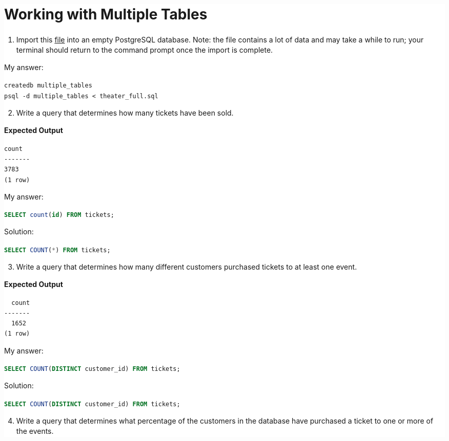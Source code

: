 # Working with Multiple Tables 

1. Import this [file](https://raw.githubusercontent.com/launchschool/sql_course_data/master/sql-and-relational-databases/relational-data-and-joins/working-with-multiple-tables/theater_full.sql) into an empty PostgreSQL database. Note: the file contains a lot of data and may take a while to run; your terminal should return to the command prompt once the import is complete.

  My answer:
  ```terminal
  createdb multiple_tables
  psql -d multiple_tables < theater_full.sql
  ```


2. Write a query that determines how many tickets have been sold.

  **Expected Output**
  ```plaintext  
  count
  -------
  3783
  (1 row)
  ```

  My answer:
  ```sql
  SELECT count(id) FROM tickets;
  ```

  Solution:
  ```sql
  SELECT COUNT(*) FROM tickets;
  ```


3. Write a query that determines how many different customers purchased tickets to at least one event.

  **Expected Output**
  ```plaintext
    count
  -------
    1652
  (1 row)
  ```

  My answer:
  ```sql
  SELECT COUNT(DISTINCT customer_id) FROM tickets;
  ```

  Solution:
  ```sql
  SELECT COUNT(DISTINCT customer_id) FROM tickets;
  ```


4. Write a query that determines what percentage of the customers in the database have purchased a ticket to one or more of the events.
